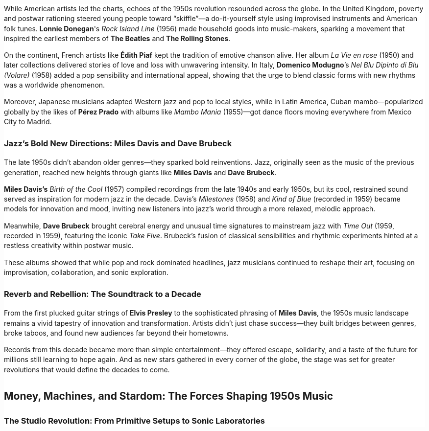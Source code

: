 While American artists led the charts, echoes of the 1950s revolution resounded across the globe. In
the United Kingdom, poverty and postwar rationing steered young people toward “skiffle”—a
do-it-yourself style using improvised instruments and American folk tunes. **Lonnie Donegan**'s
_Rock Island Line_ (1956) made household goods into music-makers, sparking a movement that inspired
the earliest members of **The Beatles** and **The Rolling Stones**.

On the continent, French artists like **Édith Piaf** kept the tradition of emotive chanson alive.
Her album _La Vie en rose_ (1950) and later collections delivered stories of love and loss with
unwavering intensity. In Italy, **Domenico Modugno**’s _Nel Blu Dipinto di Blu (Volare)_ (1958)
added a pop sensibility and international appeal, showing that the urge to blend classic forms with
new rhythms was a worldwide phenomenon.

Moreover, Japanese musicians adapted Western jazz and pop to local styles, while in Latin America,
Cuban mambo—popularized globally by the likes of **Pérez Prado** with albums like _Mambo Mania_
(1955)—got dance floors moving everywhere from Mexico City to Madrid.

### Jazz’s Bold New Directions: **Miles Davis** and **Dave Brubeck**

The late 1950s didn’t abandon older genres—they sparked bold reinventions. Jazz, originally seen as
the music of the previous generation, reached new heights through giants like **Miles Davis** and
**Dave Brubeck**.

**Miles Davis’s** _Birth of the Cool_ (1957) compiled recordings from the late 1940s and early
1950s, but its cool, restrained sound served as inspiration for modern jazz in the decade. Davis’s
_Milestones_ (1958) and _Kind of Blue_ (recorded in 1959) became models for innovation and mood,
inviting new listeners into jazz’s world through a more relaxed, melodic approach.

Meanwhile, **Dave Brubeck** brought cerebral energy and unusual time signatures to mainstream jazz
with _Time Out_ (1959, recorded in 1959), featuring the iconic _Take Five_. Brubeck’s fusion of
classical sensibilities and rhythmic experiments hinted at a restless creativity within postwar
music.

These albums showed that while pop and rock dominated headlines, jazz musicians continued to reshape
their art, focusing on improvisation, collaboration, and sonic exploration.

### Reverb and Rebellion: The Soundtrack to a Decade

From the first plucked guitar strings of **Elvis Presley** to the sophisticated phrasing of **Miles
Davis**, the 1950s music landscape remains a vivid tapestry of innovation and transformation.
Artists didn’t just chase success—they built bridges between genres, broke taboos, and found new
audiences far beyond their hometowns.

Records from this decade became more than simple entertainment—they offered escape, solidarity, and
a taste of the future for millions still learning to hope again. And as new stars gathered in every
corner of the globe, the stage was set for greater revolutions that would define the decades to
come.

## Money, Machines, and Stardom: The Forces Shaping 1950s Music

### The Studio Revolution: From Primitive Setups to Sonic Laboratories
